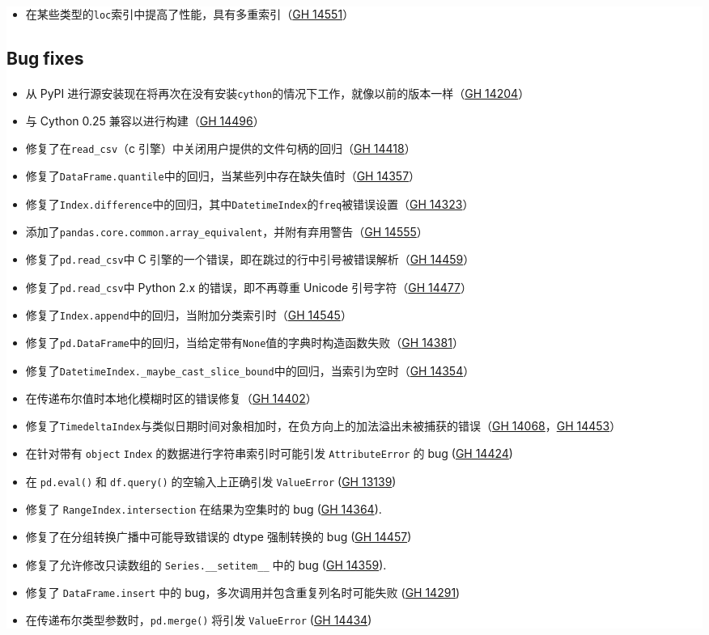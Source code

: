 +   在某些类型的`loc`索引中提高了性能，具有多重索引（[GH 14551](https://github.com/pandas-dev/pandas/issues/14551)）

## Bug fixes

+   从 PyPI 进行源安装现在将再次在没有安装`cython`的情况下工作，就像以前的版本一样（[GH 14204](https://github.com/pandas-dev/pandas/issues/14204)）

+   与 Cython 0.25 兼容以进行构建（[GH 14496](https://github.com/pandas-dev/pandas/issues/14496)）

+   修复了在`read_csv`（c 引擎）中关闭用户提供的文件句柄的回归（[GH 14418](https://github.com/pandas-dev/pandas/issues/14418)）

+   修复了`DataFrame.quantile`中的回归，当某些列中存在缺失值时（[GH 14357](https://github.com/pandas-dev/pandas/issues/14357)）

+   修复了`Index.difference`中的回归，其中`DatetimeIndex`的`freq`被错误设置（[GH 14323](https://github.com/pandas-dev/pandas/issues/14323)）

+   添加了`pandas.core.common.array_equivalent`，并附有弃用警告（[GH 14555](https://github.com/pandas-dev/pandas/issues/14555)）

+   修复了`pd.read_csv`中 C 引擎的一个错误，即在跳过的行中引号被错误解析（[GH 14459](https://github.com/pandas-dev/pandas/issues/14459)）

+   修复了`pd.read_csv`中 Python 2.x 的错误，即不再尊重 Unicode 引号字符（[GH 14477](https://github.com/pandas-dev/pandas/issues/14477)）

+   修复了`Index.append`中的回归，当附加分类索引时（[GH 14545](https://github.com/pandas-dev/pandas/issues/14545)）

+   修复了`pd.DataFrame`中的回归，当给定带有`None`值的字典时构造函数失败（[GH 14381](https://github.com/pandas-dev/pandas/issues/14381)）

+   修复了`DatetimeIndex._maybe_cast_slice_bound`中的回归，当索引为空时（[GH 14354](https://github.com/pandas-dev/pandas/issues/14354)）

+   在传递布尔值时本地化模糊时区的错误修复（[GH 14402](https://github.com/pandas-dev/pandas/issues/14402)）

+   修复了`TimedeltaIndex`与类似日期时间对象相加时，在负方向上的加法溢出未被捕获的错误（[GH 14068](https://github.com/pandas-dev/pandas/issues/14068)，[GH 14453](https://github.com/pandas-dev/pandas/issues/14453)）

+   在针对带有 `object` `Index` 的数据进行字符串索引时可能引发 `AttributeError` 的 bug ([GH 14424](https://github.com/pandas-dev/pandas/issues/14424))

+   在 `pd.eval()` 和 `df.query()` 的空输入上正确引发 `ValueError` ([GH 13139](https://github.com/pandas-dev/pandas/issues/13139))

+   修复了 `RangeIndex.intersection` 在结果为空集时的 bug ([GH 14364](https://github.com/pandas-dev/pandas/issues/14364)).

+   修复了在分组转换广播中可能导致错误的 dtype 强制转换的 bug ([GH 14457](https://github.com/pandas-dev/pandas/issues/14457))

+   修复了允许修改只读数组的 `Series.__setitem__` 中的 bug ([GH 14359](https://github.com/pandas-dev/pandas/issues/14359)).

+   修复了 `DataFrame.insert` 中的 bug，多次调用并包含重复列名时可能失败 ([GH 14291](https://github.com/pandas-dev/pandas/issues/14291))

+   在传递布尔类型参数时，`pd.merge()` 将引发 `ValueError` ([GH 14434](https://github.com/pandas-dev/pandas/issues/14434))

